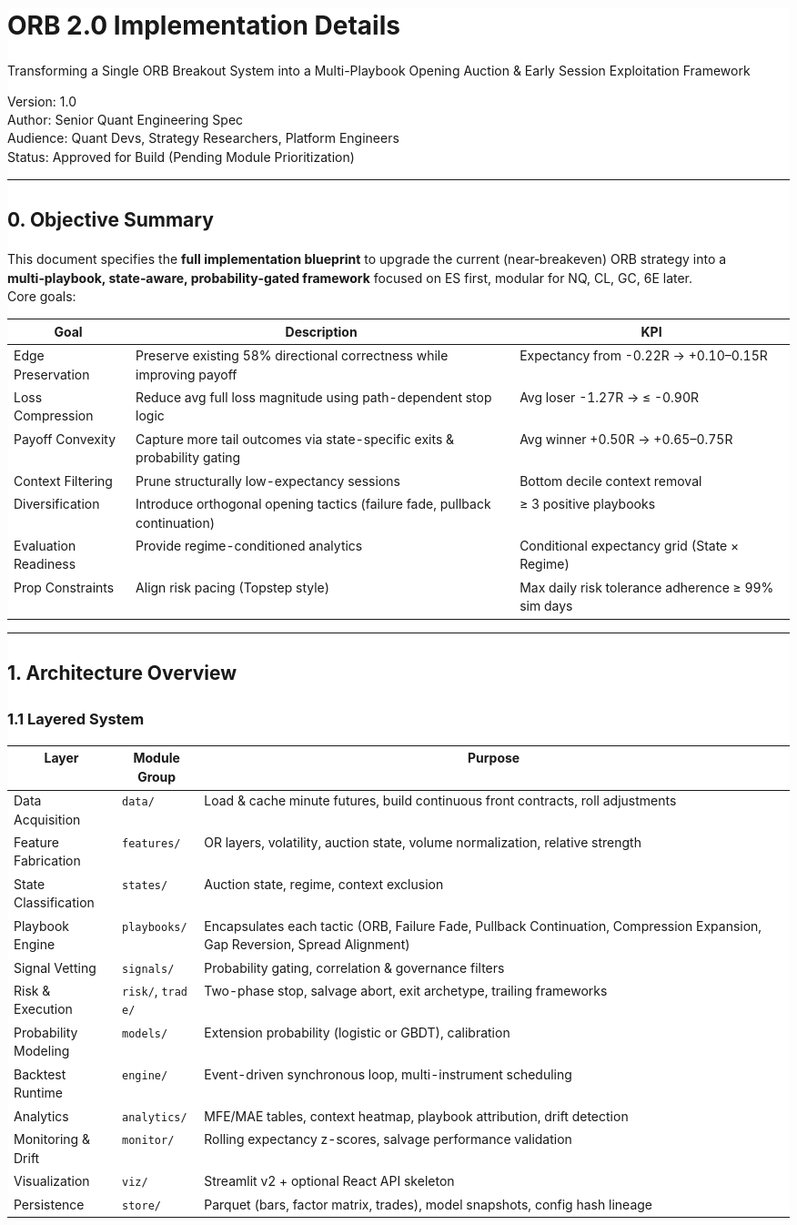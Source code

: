 # ORB 2.0 Implementation Details  
Transforming a Single ORB Breakout System into a Multi-Playbook Opening Auction & Early Session Exploitation Framework

Version: 1.0  
Author: Senior Quant Engineering Spec  
Audience: Quant Devs, Strategy Researchers, Platform Engineers  
Status: Approved for Build (Pending Module Prioritization)  

---

## 0. Objective Summary

This document specifies the **full implementation blueprint** to upgrade the current (near‑breakeven) ORB strategy into a **multi‑playbook, state‑aware, probability‑gated framework** focused on ES first, modular for NQ, CL, GC, 6E later.  
Core goals:

| Goal | Description | KPI |
|------|-------------|-----|
| Edge Preservation | Preserve existing 58% directional correctness while improving payoff | Expectancy from -0.22R → +0.10–0.15R |
| Loss Compression | Reduce avg full loss magnitude using path-dependent stop logic | Avg loser -1.27R → ≤ -0.90R |
| Payoff Convexity | Capture more tail outcomes via state-specific exits & probability gating | Avg winner +0.50R → +0.65–0.75R |
| Context Filtering | Prune structurally low-expectancy sessions | Bottom decile context removal |
| Diversification | Introduce orthogonal opening tactics (failure fade, pullback continuation) | ≥ 3 positive playbooks |
| Evaluation Readiness | Provide regime-conditioned analytics | Conditional expectancy grid (State × Regime) |
| Prop Constraints | Align risk pacing (Topstep style) | Max daily risk tolerance adherence ≥ 99% sim days |

---

## 1. Architecture Overview

### 1.1 Layered System

| Layer | Module Group | Purpose |
|-------|--------------|---------|
| Data Acquisition | `data/` | Load & cache minute futures, build continuous front contracts, roll adjustments |
| Feature Fabrication | `features/` | OR layers, volatility, auction state, volume normalization, relative strength |
| State Classification | `states/` | Auction state, regime, context exclusion |
| Playbook Engine | `playbooks/` | Encapsulates each tactic (ORB, Failure Fade, Pullback Continuation, Compression Expansion, Gap Reversion, Spread Alignment) |
| Signal Vetting | `signals/` | Probability gating, correlation & governance filters |
| Risk & Execution | `risk/`, `trade/` | Two-phase stop, salvage abort, exit archetype, trailing frameworks |
| Probability Modeling | `models/` | Extension probability (logistic or GBDT), calibration |
| Backtest Runtime | `engine/` | Event-driven synchronous loop, multi-instrument scheduling |
| Analytics | `analytics/` | MFE/MAE tables, context heatmap, playbook attribution, drift detection |
| Monitoring & Drift | `monitor/` | Rolling expectancy z-scores, salvage performance validation |
| Visualization | `viz/` | Streamlit v2 + optional React API skeleton |
| Persistence | `store/` | Parquet (bars, factor matrix, trades), model snapshots, config hash lineage |
